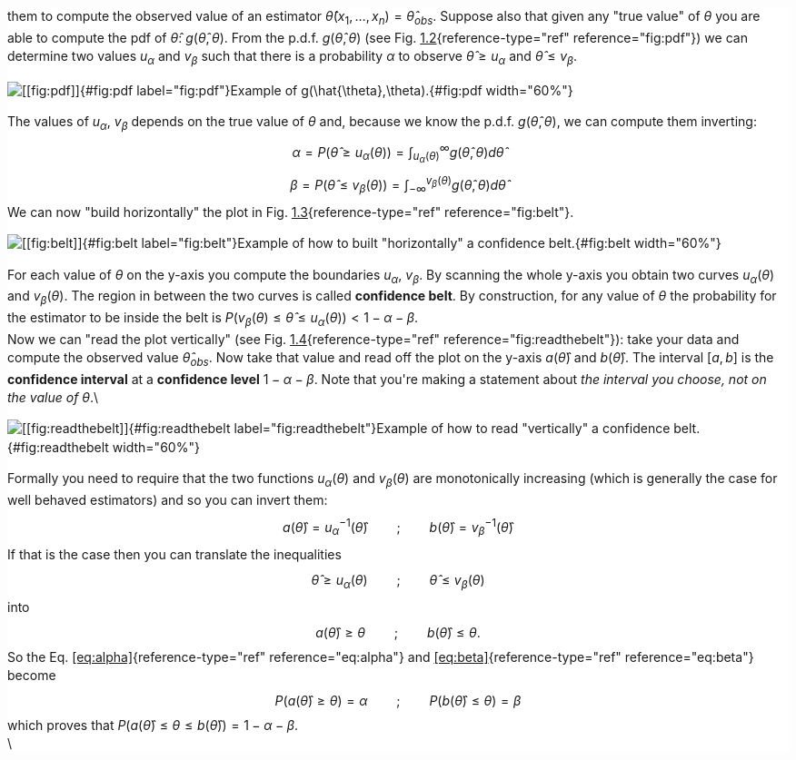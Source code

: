 them to compute the observed value of an estimator
$\hat{\theta}(x_1,\ldots,x_n) = \hat{\theta}_{obs}$. Suppose also that
given any "true value" of $\theta$ you are able to compute the pdf of
$\hat{\theta}$: $g(\hat{\theta},\theta)$. From the p.d.f.
$g(\hat{\theta},\theta)$ (see Fig. [1.2](#fig:pdf){reference-type="ref"
reference="fig:pdf"}) we can determine two values $u_\alpha$ and
$v_\beta$ such that there is a probability $\alpha$ to observe
$\hat{\theta} \geq u_\alpha$ and $\hat{\theta} \leq v_\beta$.

![[\[fig:pdf\]]{#fig:pdf label="fig:pdf"}Example of
$g(\hat{\theta},\theta)$. ](Section9Bilder/pdf.png){#fig:pdf
width="60%"}

The values of $u_\alpha$, $v_\beta$ depends on the true value of
$\theta$ and, because we know the p.d.f. $g(\hat{\theta},\theta)$, we
can compute them inverting: $$\label{eq:alpha}
\alpha = P(\hat{\theta} \geq u_\alpha(\theta)) = \int_{u_\alpha(\theta)}^\infty g(\hat{\theta},\theta) d\hat{\theta}$$
$$\label{eq:beta}
\beta = P(\hat{\theta} \leq v_\beta(\theta)) = \int_{-\infty}^{v_\beta(\theta)}g(\hat{\theta},\theta) d\hat{\theta}$$
We can now "build horizontally" the plot in
Fig. [1.3](#fig:belt){reference-type="ref" reference="fig:belt"}.

![[\[fig:belt\]]{#fig:belt label="fig:belt"}Example of how to built
"horizontally" a confidence belt.](Section9Bilder/belt.png){#fig:belt
width="60%"}

For each value of $\theta$ on the y-axis you compute the boundaries
$u_\alpha$, $v_\beta$. By scanning the whole y-axis you obtain two
curves $u_\alpha(\theta)$ and $v_\beta(\theta)$. The region in between
the two curves is called **confidence belt**. By construction, for any
value of $\theta$ the probability for the estimator to be inside the
belt is
$P(v_\beta(\theta) \leq \hat{\theta} \leq u_\alpha(\theta)) < 1 -\alpha - \beta$.\
Now we can "read the plot vertically" (see
Fig. [1.4](#fig:readthebelt){reference-type="ref"
reference="fig:readthebelt"}): take your data and compute the observed
value $\hat{\theta}_{obs}$. Now take that value and read off the plot on
the y-axis $a(\hat{\theta})$ and $b(\hat{\theta})$. The interval $[a,b]$
is the **confidence interval** at a **confidence level**
$1-\alpha - \beta$. Note that you're making a statement about *the
interval you choose, not on the value of $\theta$*.\

![[\[fig:readthebelt\]]{#fig:readthebelt label="fig:readthebelt"}Example
of how to read "vertically" a confidence
belt.](Section9Bilder/readthebelt.png){#fig:readthebelt width="60%"}

Formally you need to require that the two functions $u_\alpha(\theta)$
and $v_\beta(\theta)$ are monotonically increasing (which is generally
the case for well behaved estimators) and so you can invert them:
$$a(\hat{\theta}) = u^{-1}_\alpha(\hat{\theta}) \qquad ; \qquad  b(\hat{\theta}) = v^{-1}_\beta(\hat{\theta})$$
If that is the case then you can translate the inequalities
$$\hat{\theta} \geq u_\alpha(\theta) \qquad ; \qquad \hat{\theta} \leq v_\beta(\theta)$$
into
$$a(\hat{\theta}) \geq \theta \qquad ; \qquad b(\hat{\theta}) \leq \theta .$$
So the Eq. [\[eq:alpha\]](#eq:alpha){reference-type="ref"
reference="eq:alpha"} and [\[eq:beta\]](#eq:beta){reference-type="ref"
reference="eq:beta"} become
$$P(a(\hat{\theta}) \geq \theta) = \alpha \qquad ; \qquad P(b(\hat{\theta})\leq \theta) = \beta$$
which proves that
$P(a(\hat{\theta}) \leq \theta \leq b(\hat{\theta})) = 1-\alpha-\beta$.\
\